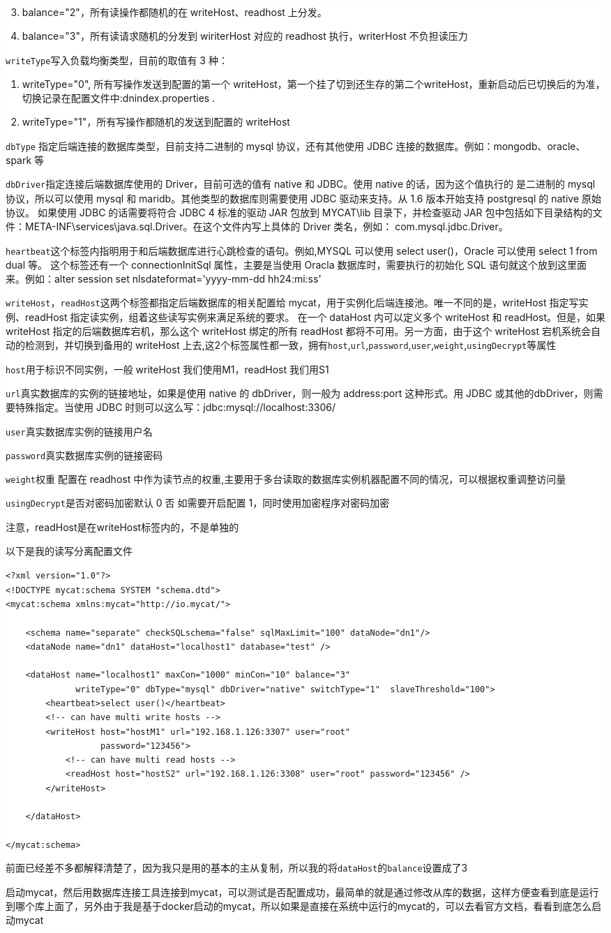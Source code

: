 3.  balance="2"，所有读操作都随机的在 writeHost、readhost 上分发。

4.  balance="3"，所有读请求随机的分发到 wiriterHost 对应的 readhost 执行，writerHost 不负担读压力

`writeType`写入负载均衡类型，目前的取值有 3 种：

1.  writeType="0", 所有写操作发送到配置的第一个 writeHost，第一个挂了切到还生存的第二个writeHost，重新启动后已切换后的为准，切换记录在配置文件中:dnindex.properties .

2.  writeType="1"，所有写操作都随机的发送到配置的 writeHost

`dbType` 指定后端连接的数据库类型，目前支持二进制的 mysql 协议，还有其他使用 JDBC 连接的数据库。例如：mongodb、oracle、spark 等

`dbDriver`指定连接后端数据库使用的 Driver，目前可选的值有 native 和 JDBC。使用 native 的话，因为这个值执行的 是二进制的 mysql 协议，所以可以使用 mysql 和 maridb。其他类型的数据库则需要使用 JDBC 驱动来支持。从 1.6 版本开始支持 postgresql 的 native 原始协议。 如果使用 JDBC 的话需要将符合 JDBC 4 标准的驱动 JAR 包放到 MYCAT\lib 目录下，并检查驱动 JAR 包中包括如下目录结构的文件：META-INF\services\java.sql.Driver。在这个文件内写上具体的 Driver 类名，例如： com.mysql.jdbc.Driver。

`heartbeat`这个标签内指明用于和后端数据库进行心跳检查的语句。例如,MYSQL 可以使用 select user()，Oracle 可以使用 select 1 from dual 等。 这个标签还有一个 connectionInitSql 属性，主要是当使用 Oracla 数据库时，需要执行的初始化 SQL 语句就这个放到这里面来。例如：alter session set nlsdateformat='yyyy-mm-dd hh24:mi:ss'

`writeHost`，`readHost`这两个标签都指定后端数据库的相关配置给 mycat，用于实例化后端连接池。唯一不同的是，writeHost 指定写实例、readHost 指定读实例，组着这些读写实例来满足系统的要求。 在一个 dataHost 内可以定义多个 writeHost 和 readHost。但是，如果 writeHost 指定的后端数据库宕机，那么这个 writeHost 绑定的所有 readHost 都将不可用。另一方面，由于这个 writeHost 宕机系统会自动的检测到，并切换到备用的 writeHost 上去,这2个标签属性都一致，拥有`host`,`url`,`password`,`user`,`weight`,`usingDecrypt`等属性

`host`用于标识不同实例，一般 writeHost 我们使用M1，readHost 我们用S1

`url`真实数据库的实例的链接地址，如果是使用 native 的 dbDriver，则一般为 address:port 这种形式。用 JDBC 或其他的dbDriver，则需要特殊指定。当使用 JDBC 时则可以这么写：jdbc:mysql://localhost:3306/

`user`真实数据库实例的链接用户名

`password`真实数据库实例的链接密码

`weight`权重 配置在 readhost 中作为读节点的权重,主要用于多台读取的数据库实例机器配置不同的情况，可以根据权重调整访问量

`usingDecrypt`是否对密码加密默认 0 否 如需要开启配置 1，同时使用加密程序对密码加密

注意，readHost是在writeHost标签内的，不是单独的

以下是我的读写分离配置文件

```
<?xml version="1.0"?>  
<!DOCTYPE mycat:schema SYSTEM "schema.dtd">  
<mycat:schema xmlns:mycat="http://io.mycat/">

    <schema name="separate" checkSQLschema="false" sqlMaxLimit="100" dataNode="dn1"/>
    <dataNode name="dn1" dataHost="localhost1" database="test" />

    <dataHost name="localhost1" maxCon="1000" minCon="10" balance="3"
              writeType="0" dbType="mysql" dbDriver="native" switchType="1"  slaveThreshold="100">
        <heartbeat>select user()</heartbeat>
        <!-- can have multi write hosts -->
        <writeHost host="hostM1" url="192.168.1.126:3307" user="root"
                   password="123456">
            <!-- can have multi read hosts -->
            <readHost host="hostS2" url="192.168.1.126:3308" user="root" password="123456" />
        </writeHost>

    </dataHost>

</mycat:schema>  

```

前面已经差不多都解释清楚了，因为我只是用的基本的主从复制，所以我的将`dataHost`的`balance`设置成了3

启动mycat，然后用数据库连接工具连接到mycat，可以测试是否配置成功，最简单的就是通过修改从库的数据，这样方便查看到底是运行到哪个库上面了，另外由于我是基于docker启动的mycat，所以如果是直接在系统中运行的mycat的，可以去看官方文档，看看到底怎么启动mycat
